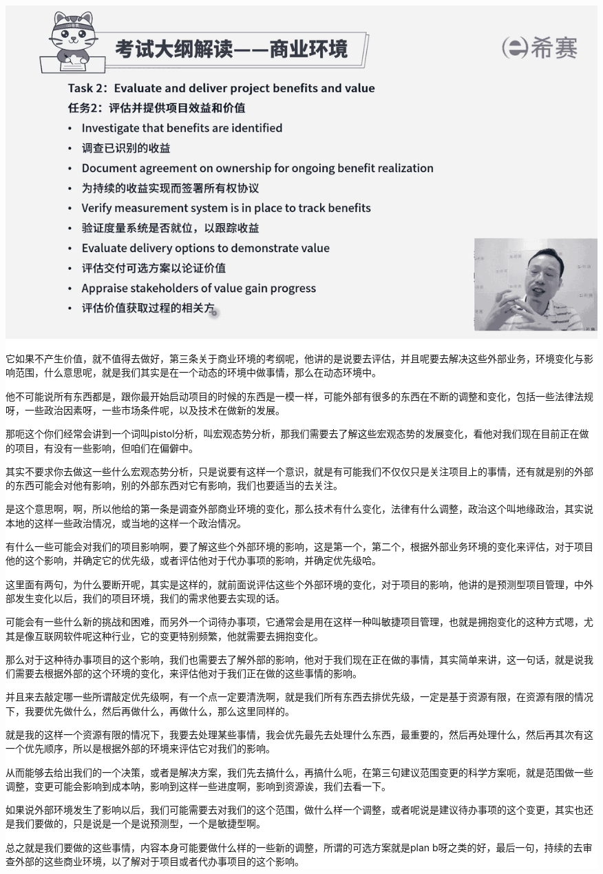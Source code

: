 ![](img/05510ca4f61517eb78175cc5c239928e_8.png)

它如果不产生价值，就不值得去做好，第三条关于商业环境的考纲呢，他讲的是说要去评估，并且呢要去解决这些外部业务，环境变化与影响范围，什么意思呢，就是我们其实是在一个动态的环境中做事情，那么在动态环境中。

他不可能说所有东西都是，跟你最开始启动项目的时候的东西是一模一样，可能外部有很多的东西在不断的调整和变化，包括一些法律法规呀，一些政治因素呀，一些市场条件呢，以及技术在做新的发展。

那呃这个你们经常会讲到一个词叫pistol分析，叫宏观态势分析，那我们需要去了解这些宏观态势的发展变化，看他对我们现在目前正在做的项目，有没有一些影响，但咱们在偏僻中。

其实不要求你去做这一些什么宏观态势分析，只是说要有这样一个意识，就是有可能我们不仅仅只是关注项目上的事情，还有就是别的外部的东西可能会对他有影响，别的外部东西对它有影响，我们也要适当的去关注。

是这个意思啊，啊，所以他给的第一条是调查外部商业环境的变化，那么技术有什么变化，法律有什么调整，政治这个叫地缘政治，其实说本地的这样一些政治情况，或当地的这样一个政治情况。

有什么一些可能会对我们的项目影响啊，要了解这些个外部环境的影响，这是第一个，第二个，根据外部业务环境的变化来评估，对于项目他的这个影响，并确定它的优先级，或者评估他对于代办事项的影响，并确定优先级哈。

这里面有两句，为什么要断开呢，其实是这样的，就前面说评估这些个外部环境的变化，对于项目的影响，他讲的是预测型项目管理，中外部发生变化以后，我们的项目环境，我们的需求他要去实现的话。

可能会有一些什么新的挑战和困难，而另外一个词待办事项，它通常会是用在这样一种叫敏捷项目管理，也就是拥抱变化的这种方式嗯，尤其是像互联网软件呢这种行业，它的变更特别频繁，他就需要去拥抱变化。

那么对于这种待办事项目的这个影响，我们也需要去了解外部的影响，他对于我们现在正在做的事情，其实简单来讲，这一句话，就是说我们需要去根据外部的这个环境的变化，来评估他对于我们正在做的这些事情的影响。

并且来去敲定哪一些所谓敲定优先级啊，有一个点一定要清洗啊，就是我们所有东西去排优先级，一定是基于资源有限，在资源有限的情况下，我要优先做什么，然后再做什么，再做什么，那么这里同样的。

就是我的这样一个资源有限的情况下，我要去处理某些事情，我会优先最先去处理什么东西，最重要的，然后再处理什么，然后再其次有这一个优先顺序，所以是根据外部的环境来评估它对我们的影响。

从而能够去给出我们的一个决策，或者是解决方案，我们先去搞什么，再搞什么呃，在第三句建议范围变更的科学方案呃，就是范围做一些调整，变更可能会影响到成本呐，影响到这样一些进度啊，影响到资源诶，我们去看一下。

如果说外部环境发生了影响以后，我们可能需要去对我们的这个范围，做什么样一个调整，或者呢说是建议待办事项的这个变更，其实也还是我们要做的，只是说是一个是说预测型，一个是敏捷型啊。

总之就是我们要做的这些事情，内容本身可能要做什么样的一些新的调整，所谓的可选方案就是plan b呀之类的好，最后一句，持续的去审查外部的这些商业环境，以了解对于项目或者代办事项目的这个影响。
